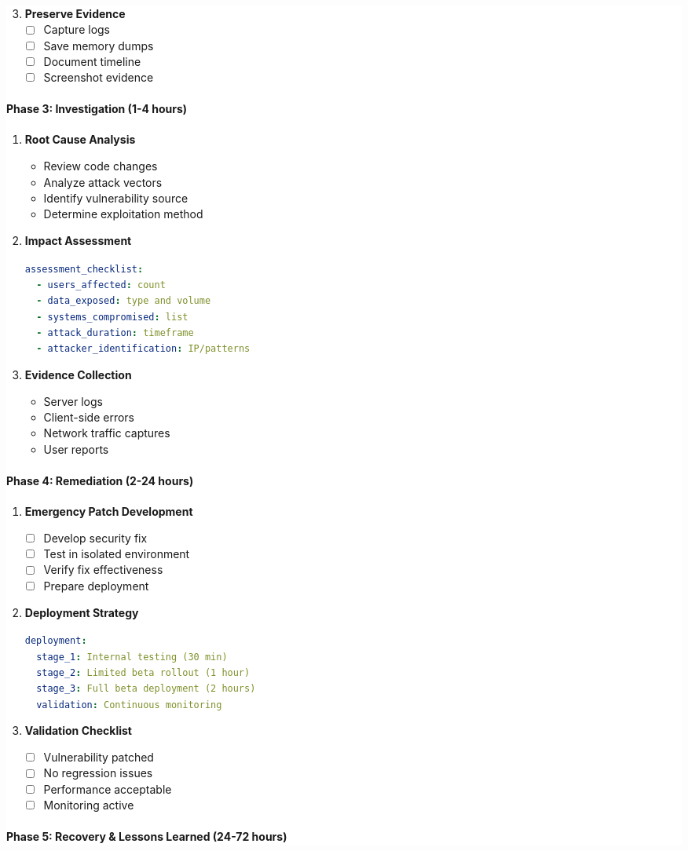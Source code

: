 3. **Preserve Evidence**
   - [ ] Capture logs
   - [ ] Save memory dumps
   - [ ] Document timeline
   - [ ] Screenshot evidence

#### Phase 3: Investigation (1-4 hours)

1. **Root Cause Analysis**
   - Review code changes
   - Analyze attack vectors
   - Identify vulnerability source
   - Determine exploitation method

2. **Impact Assessment**
   ```yaml
   assessment_checklist:
     - users_affected: count
     - data_exposed: type and volume
     - systems_compromised: list
     - attack_duration: timeframe
     - attacker_identification: IP/patterns
   ```

3. **Evidence Collection**
   - Server logs
   - Client-side errors
   - Network traffic captures
   - User reports

#### Phase 4: Remediation (2-24 hours)

1. **Emergency Patch Development**
   - [ ] Develop security fix
   - [ ] Test in isolated environment
   - [ ] Verify fix effectiveness
   - [ ] Prepare deployment

2. **Deployment Strategy**
   ```yaml
   deployment:
     stage_1: Internal testing (30 min)
     stage_2: Limited beta rollout (1 hour)
     stage_3: Full beta deployment (2 hours)
     validation: Continuous monitoring
   ```

3. **Validation Checklist**
   - [ ] Vulnerability patched
   - [ ] No regression issues
   - [ ] Performance acceptable
   - [ ] Monitoring active

#### Phase 5: Recovery & Lessons Learned (24-72 hours)
